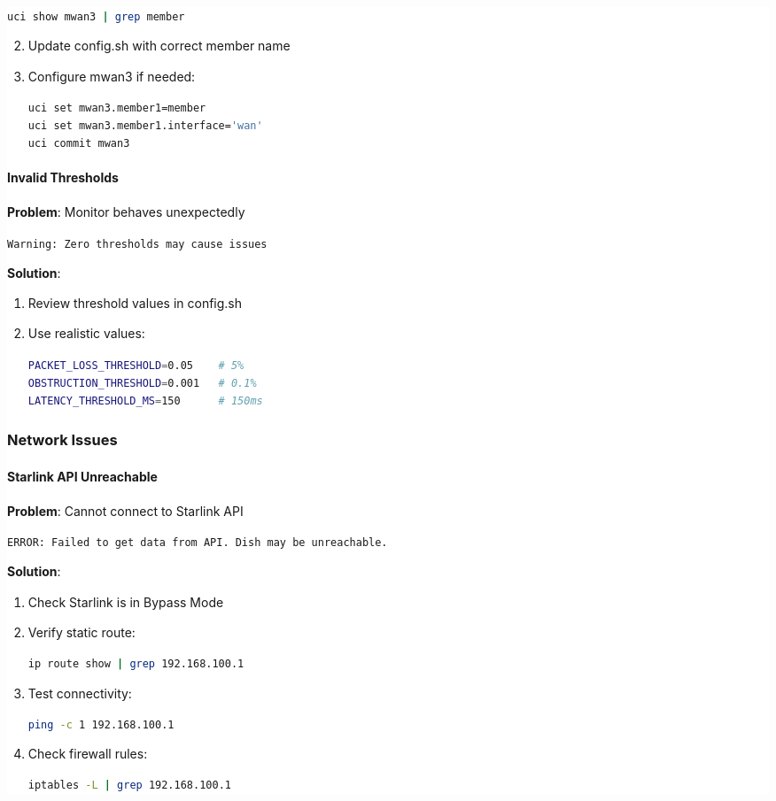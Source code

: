    ```bash
   uci show mwan3 | grep member
   ```

2. Update config.sh with correct member name
3. Configure mwan3 if needed:

   ```bash
   uci set mwan3.member1=member
   uci set mwan3.member1.interface='wan'
   uci commit mwan3
   ```

#### Invalid Thresholds

**Problem**: Monitor behaves unexpectedly

```bash
Warning: Zero thresholds may cause issues
```

**Solution**:

1. Review threshold values in config.sh
2. Use realistic values:

   ```bash
   PACKET_LOSS_THRESHOLD=0.05    # 5%
   OBSTRUCTION_THRESHOLD=0.001   # 0.1%
   LATENCY_THRESHOLD_MS=150      # 150ms
   ```

### Network Issues

#### Starlink API Unreachable

**Problem**: Cannot connect to Starlink API

```bash
ERROR: Failed to get data from API. Dish may be unreachable.
```

**Solution**:

1. Check Starlink is in Bypass Mode
2. Verify static route:

   ```bash
   ip route show | grep 192.168.100.1
   ```

3. Test connectivity:

   ```bash
   ping -c 1 192.168.100.1
   ```

4. Check firewall rules:

   ```bash
   iptables -L | grep 192.168.100.1
   ```
